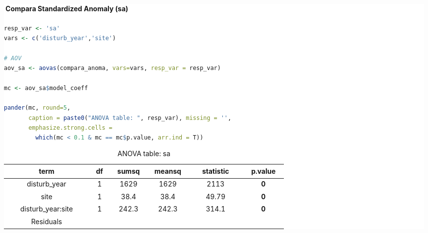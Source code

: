 ####  Compara Standardized Anomaly (sa)

``` r
resp_var <- 'sa'
vars <- c('disturb_year','site')

# AOV
aov_sa <- aovas(compara_anoma, vars=vars, resp_var = resp_var)

mc <- aov_sa$model_coeff

pander(mc, round=5,
       caption = paste0("ANOVA table: ", resp_var), missing = '', 
       emphasize.strong.cells = 
         which(mc < 0.1 & mc == mc$p.value, arr.ind = T))
```

<table style="width:85%;">
<caption>ANOVA table: sa</caption>
<colgroup>
<col width="25%" />
<col width="6%" />
<col width="11%" />
<col width="12%" />
<col width="16%" />
<col width="12%" />
</colgroup>
<thead>
<tr class="header">
<th align="center">term</th>
<th align="center">df</th>
<th align="center">sumsq</th>
<th align="center">meansq</th>
<th align="center">statistic</th>
<th align="center">p.value</th>
</tr>
</thead>
<tbody>
<tr class="odd">
<td align="center">disturb_year</td>
<td align="center">1</td>
<td align="center">1629</td>
<td align="center">1629</td>
<td align="center">2113</td>
<td align="center"><strong>0</strong></td>
</tr>
<tr class="even">
<td align="center">site</td>
<td align="center">1</td>
<td align="center">38.4</td>
<td align="center">38.4</td>
<td align="center">49.79</td>
<td align="center"><strong>0</strong></td>
</tr>
<tr class="odd">
<td align="center">disturb_year:site</td>
<td align="center">1</td>
<td align="center">242.3</td>
<td align="center">242.3</td>
<td align="center">314.1</td>
<td align="center"><strong>0</strong></td>
</tr>
<tr class="even">
<td align="center">Residuals</td>